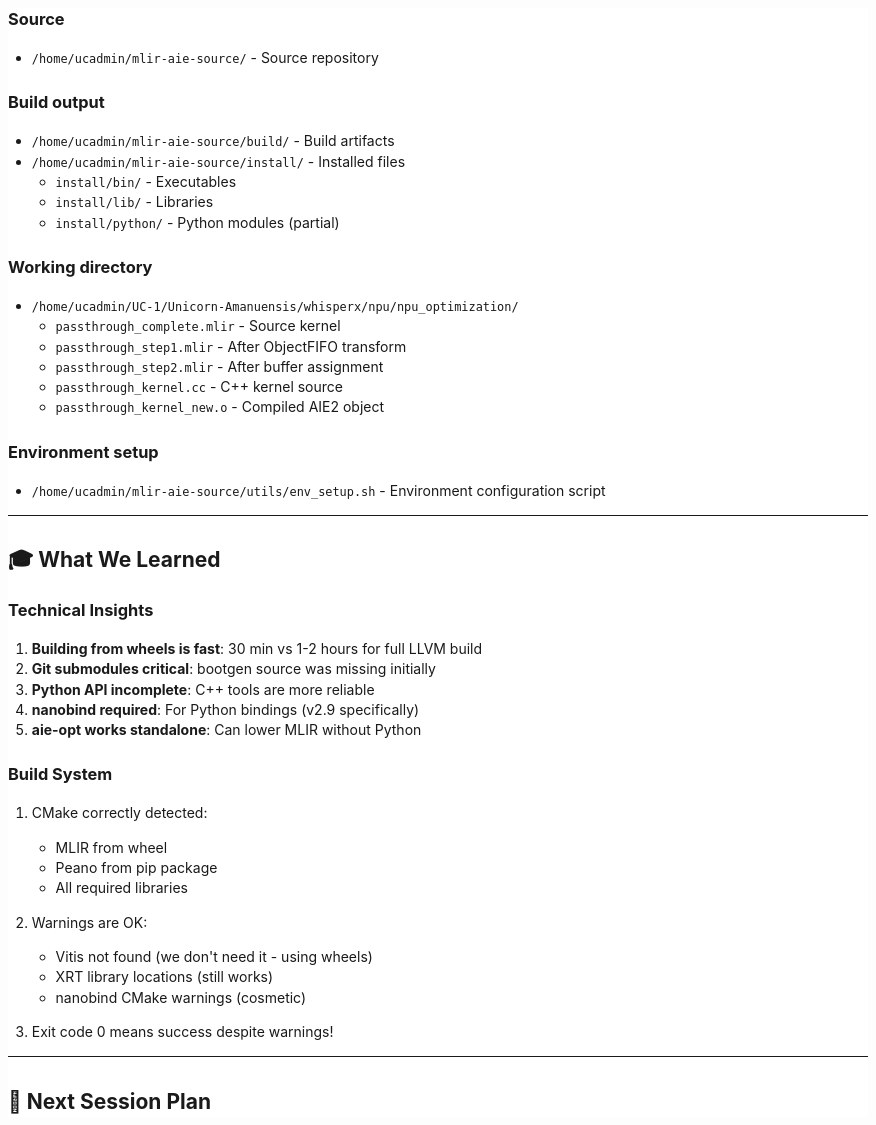 ### Source
- `/home/ucadmin/mlir-aie-source/` - Source repository

### Build output
- `/home/ucadmin/mlir-aie-source/build/` - Build artifacts
- `/home/ucadmin/mlir-aie-source/install/` - Installed files
  - `install/bin/` - Executables
  - `install/lib/` - Libraries
  - `install/python/` - Python modules (partial)

### Working directory
- `/home/ucadmin/UC-1/Unicorn-Amanuensis/whisperx/npu/npu_optimization/`
  - `passthrough_complete.mlir` - Source kernel
  - `passthrough_step1.mlir` - After ObjectFIFO transform
  - `passthrough_step2.mlir` - After buffer assignment
  - `passthrough_kernel.cc` - C++ kernel source
  - `passthrough_kernel_new.o` - Compiled AIE2 object

### Environment setup
- `/home/ucadmin/mlir-aie-source/utils/env_setup.sh` - Environment configuration script

---

## 🎓 What We Learned

### Technical Insights

1. **Building from wheels is fast**: 30 min vs 1-2 hours for full LLVM build
2. **Git submodules critical**: bootgen source was missing initially
3. **Python API incomplete**: C++ tools are more reliable
4. **nanobind required**: For Python bindings (v2.9 specifically)
5. **aie-opt works standalone**: Can lower MLIR without Python

### Build System

1. CMake correctly detected:
   - MLIR from wheel
   - Peano from pip package
   - All required libraries

2. Warnings are OK:
   - Vitis not found (we don't need it - using wheels)
   - XRT library locations (still works)
   - nanobind CMake warnings (cosmetic)

3. Exit code 0 means success despite warnings!

---

## 🚀 Next Session Plan
